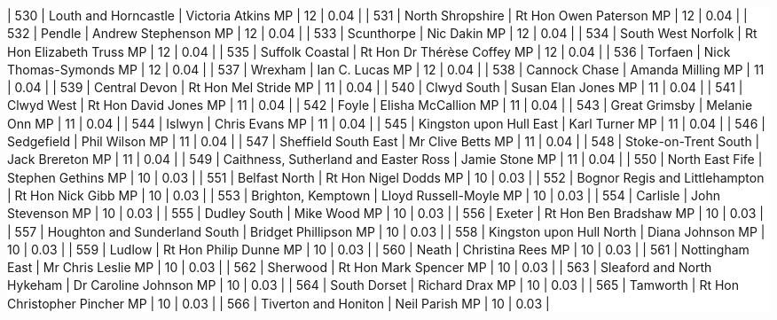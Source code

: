 | 530 | Louth and Horncastle | Victoria Atkins MP | 12 | 0.04 |
| 531 | North Shropshire | Rt Hon Owen Paterson MP | 12 | 0.04 |
| 532 | Pendle | Andrew Stephenson MP | 12 | 0.04 |
| 533 | Scunthorpe | Nic Dakin MP | 12 | 0.04 |
| 534 | South West Norfolk | Rt Hon Elizabeth Truss MP | 12 | 0.04 |
| 535 | Suffolk Coastal | Rt Hon Dr Thérèse  Coffey MP | 12 | 0.04 |
| 536 | Torfaen | Nick Thomas-Symonds MP | 12 | 0.04 |
| 537 | Wrexham | Ian C. Lucas MP | 12 | 0.04 |
| 538 | Cannock Chase | Amanda Milling MP | 11 | 0.04 |
| 539 | Central Devon | Rt Hon Mel Stride MP | 11 | 0.04 |
| 540 | Clwyd South | Susan Elan Jones MP | 11 | 0.04 |
| 541 | Clwyd West | Rt Hon David Jones MP | 11 | 0.04 |
| 542 | Foyle | Elisha McCallion MP | 11 | 0.04 |
| 543 | Great Grimsby | Melanie Onn MP | 11 | 0.04 |
| 544 | Islwyn | Chris Evans MP | 11 | 0.04 |
| 545 | Kingston upon Hull East | Karl Turner MP | 11 | 0.04 |
| 546 | Sedgefield | Phil Wilson MP | 11 | 0.04 |
| 547 | Sheffield South East | Mr Clive Betts MP | 11 | 0.04 |
| 548 | Stoke-on-Trent South | Jack Brereton MP | 11 | 0.04 |
| 549 | Caithness, Sutherland and Easter Ross | Jamie Stone MP | 11 | 0.04 |
| 550 | North East Fife | Stephen Gethins MP | 10 | 0.03 |
| 551 | Belfast North | Rt Hon Nigel Dodds MP | 10 | 0.03 |
| 552 | Bognor Regis and Littlehampton | Rt Hon Nick Gibb MP | 10 | 0.03 |
| 553 | Brighton, Kemptown | Lloyd Russell-Moyle MP | 10 | 0.03 |
| 554 | Carlisle | John Stevenson MP | 10 | 0.03 |
| 555 | Dudley South | Mike Wood MP | 10 | 0.03 |
| 556 | Exeter | Rt Hon Ben Bradshaw MP | 10 | 0.03 |
| 557 | Houghton and Sunderland South | Bridget Phillipson MP | 10 | 0.03 |
| 558 | Kingston upon Hull North | Diana Johnson MP | 10 | 0.03 |
| 559 | Ludlow | Rt Hon Philip Dunne MP | 10 | 0.03 |
| 560 | Neath | Christina Rees MP | 10 | 0.03 |
| 561 | Nottingham East | Mr Chris Leslie MP | 10 | 0.03 |
| 562 | Sherwood | Rt Hon Mark  Spencer MP | 10 | 0.03 |
| 563 | Sleaford and North Hykeham | Dr Caroline Johnson MP | 10 | 0.03 |
| 564 | South Dorset | Richard Drax MP | 10 | 0.03 |
| 565 | Tamworth | Rt Hon Christopher Pincher MP | 10 | 0.03 |
| 566 | Tiverton and Honiton | Neil Parish MP | 10 | 0.03 |